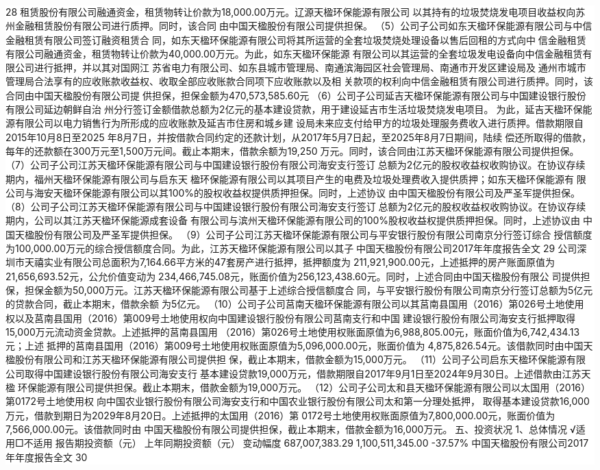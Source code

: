 28
租赁股份有限公司融通资金，租赁物转让价款为18,000.00万元。辽源天楹环保能源有限公司
以其持有的垃圾焚烧发电项目收益权向苏州金融租赁股份有限公司进行质押。同时，该合同
由中国天楹股份有限公司提供担保。
（5）公司子公司如东天楹环保能源有限公司与中信金融租赁有限公司签订融资租赁合
同，如东天楹环保能源有限公司将其所运营的全套垃圾焚烧处理设备以售后回租的方式向中
信金融租赁有限公司融通资金，租赁物转让价款为40,000.00万元。为此，如东天楹环保能源
有限公司以其运营的全套垃圾发电设备向中信金融租赁有限公司进行抵押，并以其对国网江
苏省电力有限公司、如东县城市管理局、南通滨海园区社会管理局、南通市开发区建设局及
通州市城市管理局合法享有的应收账款收益权、收取全部应收账款合同项下应收账款以及相
关款项的权利向中信金融租赁有限公司进行质押。同时，该合同由中国天楹股份有限公司提
供担保，担保金额为470,573,585.60元
（6）公司子公司延吉天楹环保能源有限公司与中国建设银行股份有限公司延边朝鲜自治
州分行签订金额借款总额为2亿元的基本建设贷款，用于建设延吉市生活垃圾焚烧发电项目。
为此，延吉天楹环保能源有限公司以电力销售行为所形成的应收账款及延吉市住房和城乡建
设局未来应支付给甲方的垃圾处理服务费收入进行质押。借款期限自2015年10月8日至2025
年8月7日，并按借款合同约定的还款计划，从2017年5月7日起，至2025年8月7日期间，陆续
偿还所取得的借款，每年的还款额在300万元至1,500万元间。截止本期末，借款余额为19,250
万元。同时，该合同由江苏天楹环保能源有限公司提供担保。
（7）公司子公司江苏天楹环保能源有限公司与中国建设银行股份有限公司海安支行签订
总额为2亿元的股权收益权收购协议。在协议存续期内，福州天楹环保能源有限公司与启东天
楹环保能源有限公司以其项目产生的电费及垃圾处理费收入提供质押；如东天楹环保能源有
限公司与海安天楹环保能源有限公司以其100%的股权收益权提供质押担保。同时，上述协议
由中国天楹股份有限公司及严圣军提供担保。
（8）公司子公司江苏天楹环保能源有限公司与中国建设银行股份有限公司海安支行签订
总额为2亿元的股权收益权收购协议。在协议存续期内，公司以其江苏天楹环保能源成套设备
有限公司与滨州天楹环保能源有限公司的100%股权收益权提供质押担保。同时，上述协议由
中国天楹股份有限公司及严圣军提供担保。
（9）公司子公司江苏天楹环保能源有限公司与平安银行股份有限公司南京分行签订综合
授信额度为100,000.00万元的综合授信额度合同。为此，江苏天楹环保能源有限公司以其子
中国天楹股份有限公司2017年年度报告全文
29
公司深圳市天禧实业有限公司总面积为7,164.66平方米的47套房产进行抵押，抵押额度为
211,921,900.00元，上述抵押的房产账面原值为21,656,693.52元，公允价值变动为
234,466,745.08元，账面价值为256,123,438.60元。同时，上述合同由中国天楹股份有限公
司提供担保，担保金额为50,000万元。江苏天楹环保能源有限公司基于上述综合授信额度合
同，与平安银行股份有限公司南京分行签订总额为5亿元的贷款合同，截止本期末，借款余额
为5亿元。
（10）公司子公司莒南天楹环保能源有限公司以其莒南县国用（2016）第026号土地使用
权以及莒南县国用（2016）第009号土地使用权向中国建设银行股份有限公司莒南支行和中国
建设银行股份有限公司海安支行抵押取得15,000万元流动资金贷款。上述抵押的莒南县国用
（2016）第026号土地使用权账面原值为6,988,805.00元，账面价值为6,742,434.13元；上述
抵押的莒南县国用（2016）第009号土地使用权账面原值为5,096,000.00元，账面价值为
4,875,826.54元。该借款同时由中国天楹股份有限公司和江苏天楹环保能源有限公司提供担
保，截止本期末，借款金额为15,000万元。
（11）公司子公司启东天楹环保能源有限公司取得中国建设银行股份有限公司海安支行
基本建设贷款19,000万元，借款期限自2017年9月1日至2024年9月30日。上述借款由江苏天楹
环保能源有限公司提供担保。截止本期末，借款金额为19,000万元。
（12）公司子公司太和县天楹环保能源有限公司以太国用（2016）第0172号土地使用权
向中国农业银行股份有限公司海安支行和中国农业银行股份有限公司太和第一分理处抵押，
取得基本建设贷款16,000万元，借款到期日为2029年8月20日。上述抵押的太国用（2016）第
0172号土地使用权账面原值为7,800,000.00元，账面价值为7,566,000.00元。该借款同时由
中国天楹股份有限公司提供担保，截止本期末，借款金额为16,000万元。
五、投资状况
1、总体情况
√适用□不适用
报告期投资额（元）
上年同期投资额（元）
变动幅度
687,007,383.29
1,100,511,345.00
-37.57%
中国天楹股份有限公司2017年年度报告全文
30